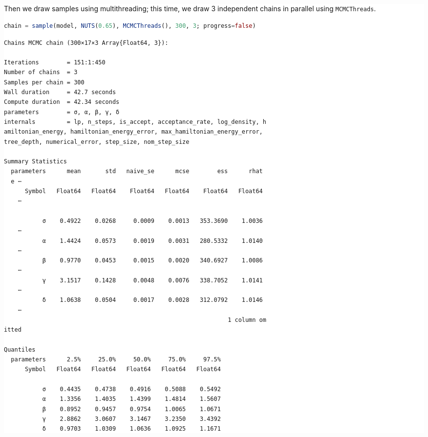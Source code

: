 



Then we draw samples using multithreading; this time, we draw 3 independent chains in parallel using `MCMCThreads`.

```julia
chain = sample(model, NUTS(0.65), MCMCThreads(), 300, 3; progress=false)
```

```
Chains MCMC chain (300×17×3 Array{Float64, 3}):

Iterations        = 151:1:450
Number of chains  = 3
Samples per chain = 300
Wall duration     = 42.7 seconds
Compute duration  = 42.34 seconds
parameters        = σ, α, β, γ, δ
internals         = lp, n_steps, is_accept, acceptance_rate, log_density, h
amiltonian_energy, hamiltonian_energy_error, max_hamiltonian_energy_error, 
tree_depth, numerical_error, step_size, nom_step_size

Summary Statistics
  parameters      mean       std   naive_se      mcse        ess      rhat 
  e ⋯
      Symbol   Float64   Float64    Float64   Float64    Float64   Float64 
    ⋯

           σ    0.4922    0.0268     0.0009    0.0013   353.3690    1.0036 
    ⋯
           α    1.4424    0.0573     0.0019    0.0031   280.5332    1.0140 
    ⋯
           β    0.9770    0.0453     0.0015    0.0020   340.6927    1.0086 
    ⋯
           γ    3.1517    0.1428     0.0048    0.0076   338.7052    1.0141 
    ⋯
           δ    1.0638    0.0504     0.0017    0.0028   312.0792    1.0146 
    ⋯
                                                                1 column om
itted

Quantiles
  parameters      2.5%     25.0%     50.0%     75.0%     97.5%
      Symbol   Float64   Float64   Float64   Float64   Float64

           σ    0.4435    0.4738    0.4916    0.5088    0.5492
           α    1.3356    1.4035    1.4399    1.4814    1.5607
           β    0.8952    0.9457    0.9754    1.0065    1.0671
           γ    2.8862    3.0607    3.1467    3.2350    3.4392
           δ    0.9703    1.0309    1.0636    1.0925    1.1671
```


